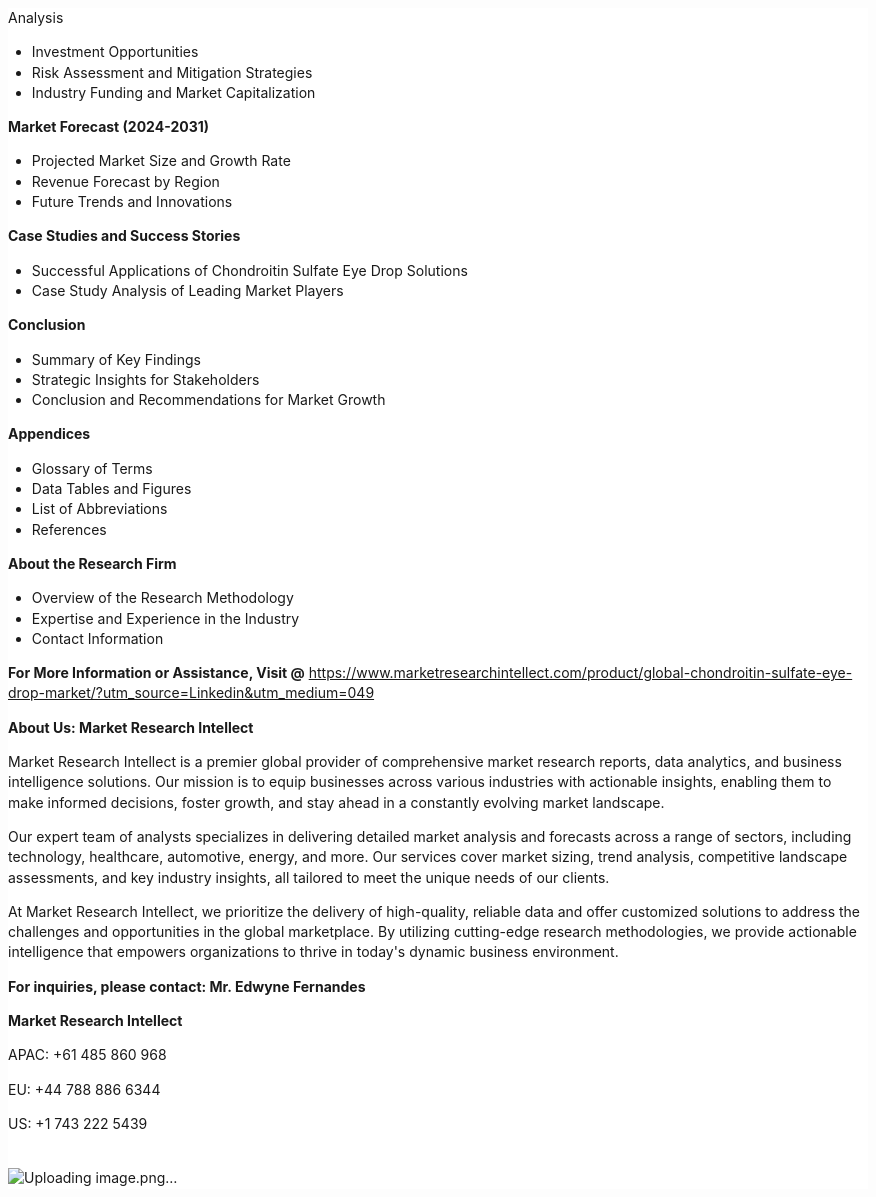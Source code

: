 Analysis</strong></p><ul><li>Investment Opportunities</li><li>Risk Assessment and Mitigation Strategies</li><li>Industry Funding and Market Capitalization</li></ul><p><strong>Market Forecast (2024-2031)</strong></p><ul><li>Projected Market Size and Growth Rate</li><li>Revenue Forecast by Region</li><li>Future Trends and Innovations</li></ul><p><strong>Case Studies and Success Stories</strong></p><ul><li>Successful Applications of Chondroitin Sulfate Eye Drop Solutions</li><li>Case Study Analysis of Leading Market Players</li></ul><p><strong>Conclusion</strong></p><ul><li>Summary of Key Findings</li><li>Strategic Insights for Stakeholders</li><li>Conclusion and Recommendations for Market Growth</li></ul><p><strong>Appendices</strong></p><ul><li>Glossary of Terms</li><li>Data Tables and Figures</li><li>List of Abbreviations</li><li>References</li></ul><p><strong>About the Research Firm</strong></p><ul><li>Overview of the Research Methodology</li><li>Expertise and Experience in the Industry</li><li>Contact Information</li></ul></div><div class="article-main__content" data-test-id="publishing-text-block"><p><span class="font-[700]"><strong>For More Information or Assistance, Visit @</strong>&nbsp;<a href="https://www.marketresearchintellect.com/product/global-chondroitin-sulfate-eye-drop-market/?utm_source=Linkedin&utm_medium=049">https://www.marketresearchintellect.com/product/global-chondroitin-sulfate-eye-drop-market/?utm_source=Linkedin&utm_medium=049</a></span></p><p><strong>About Us: Market Research Intellect</strong></p><p>Market Research Intellect is a premier global provider of comprehensive market research reports, data analytics, and business intelligence solutions. Our mission is to equip businesses across various industries with actionable insights, enabling them to make informed decisions, foster growth, and stay ahead in a constantly evolving market landscape.</p><p>Our expert team of analysts specializes in delivering detailed market analysis and forecasts across a range of sectors, including technology, healthcare, automotive, energy, and more. Our services cover market sizing, trend analysis, competitive landscape assessments, and key industry insights, all tailored to meet the unique needs of our clients.</p><p>At Market Research Intellect, we prioritize the delivery of high-quality, reliable data and offer customized solutions to address the challenges and opportunities in the global marketplace. By utilizing cutting-edge research methodologies, we provide actionable intelligence that empowers organizations to thrive in today's dynamic business environment.</p><p><strong>For inquiries, please contact: Mr. Edwyne Fernandes</strong></p><p><strong>Market Research Intellect</strong></p><p>APAC: +61 485 860 968</p><p>EU: +44 788 886 6344</p><p>US: +1 743 222 5439</p></div><div class="article-main__content" data-test-id="publishing-text-block">&nbsp;</div>
![Uploading image.png…]()

